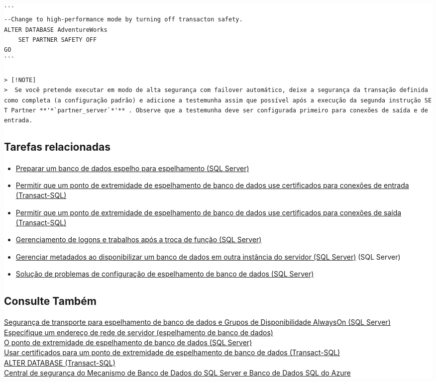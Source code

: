     ```  
    --Change to high-performance mode by turning off transacton safety.  
    ALTER DATABASE AdventureWorks   
        SET PARTNER SAFETY OFF  
    GO  
    ```  
  
    > [!NOTE]  
    >  Se você pretende executar em modo de alta segurança com failover automático, deixe a segurança da transação definida como completa (a configuração padrão) e adicione a testemunha assim que possível após a execução da segunda instrução SET Partner **'*`partner_server`*'** . Observe que a testemunha deve ser configurada primeiro para conexões de saída e de entrada.  
  
##  <a name="related-tasks"></a><a name="RelatedTasks"></a> Tarefas relacionadas  
  
-   [Preparar um banco de dados espelho para espelhamento &#40;SQL Server&#41;](prepare-a-mirror-database-for-mirroring-sql-server.md)  
  
-   [Permitir que um ponto de extremidade de espelhamento de banco de dados use certificados para conexões de entrada &#40;Transact-SQL&#41;](database-mirroring-use-certificates-for-inbound-connections.md)  
  
-   [Permitir que um ponto de extremidade de espelhamento de banco de dados use certificados para conexões de saída &#40;Transact-SQL&#41;](database-mirroring-use-certificates-for-outbound-connections.md)  
  
-   [Gerenciamento de logons e trabalhos após a troca de função &#40;SQL Server&#41;](../../sql-server/failover-clusters/management-of-logins-and-jobs-after-role-switching-sql-server.md)  
  
-   [Gerenciar metadados ao disponibilizar um banco de dados em outra instância do servidor &#40;SQL Server&#41;](../../relational-databases/databases/manage-metadata-when-making-a-database-available-on-another-server.md) (SQL Server)  
  
-   [Solução de problemas de configuração de espelhamento de banco de dados &#40;SQL Server&#41;](troubleshoot-database-mirroring-configuration-sql-server.md)  
  
## <a name="see-also"></a>Consulte Também  
 [Segurança de transporte para espelhamento de banco de dados e Grupos de Disponibilidade AlwaysOn &#40;SQL Server&#41;](transport-security-database-mirroring-always-on-availability.md)   
 [Especifique um endereço de rede de servidor &#40;espelhamento de banco de dados&#41;](specify-a-server-network-address-database-mirroring.md)   
 [O ponto de extremidade de espelhamento de banco de dados &#40;SQL Server&#41;](the-database-mirroring-endpoint-sql-server.md)   
 [Usar certificados para um ponto de extremidade de espelhamento de banco de dados &#40;Transact-SQL&#41;](use-certificates-for-a-database-mirroring-endpoint-transact-sql.md)   
 [ALTER DATABASE &#40;Transact-SQL&#41;](/sql/t-sql/statements/alter-database-transact-sql)   
 [Central de segurança do Mecanismo de Banco de Dados do SQL Server e Banco de Dados SQL do Azure](../../relational-databases/security/security-center-for-sql-server-database-engine-and-azure-sql-database.md)  
  
  
